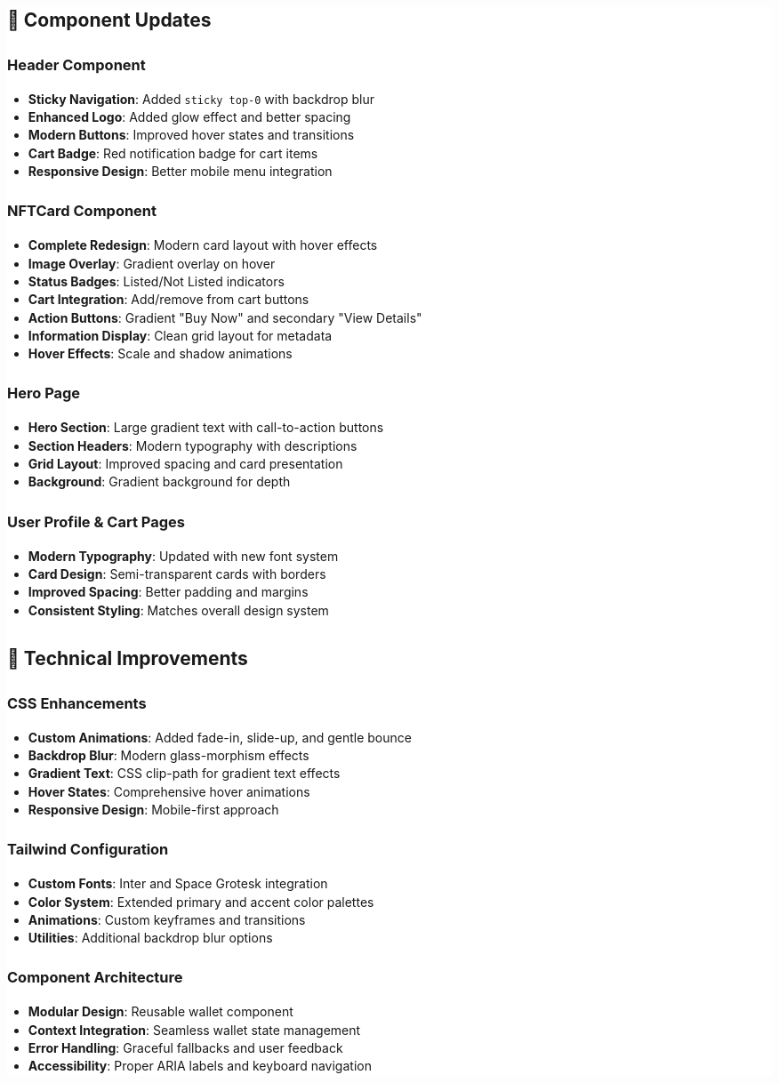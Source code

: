 ## 🎯 Component Updates

### **Header Component**
- **Sticky Navigation**: Added `sticky top-0` with backdrop blur
- **Enhanced Logo**: Added glow effect and better spacing
- **Modern Buttons**: Improved hover states and transitions
- **Cart Badge**: Red notification badge for cart items
- **Responsive Design**: Better mobile menu integration

### **NFTCard Component**
- **Complete Redesign**: Modern card layout with hover effects
- **Image Overlay**: Gradient overlay on hover
- **Status Badges**: Listed/Not Listed indicators
- **Cart Integration**: Add/remove from cart buttons
- **Action Buttons**: Gradient "Buy Now" and secondary "View Details"
- **Information Display**: Clean grid layout for metadata
- **Hover Effects**: Scale and shadow animations

### **Hero Page**
- **Hero Section**: Large gradient text with call-to-action buttons
- **Section Headers**: Modern typography with descriptions
- **Grid Layout**: Improved spacing and card presentation
- **Background**: Gradient background for depth

### **User Profile & Cart Pages**
- **Modern Typography**: Updated with new font system
- **Card Design**: Semi-transparent cards with borders
- **Improved Spacing**: Better padding and margins
- **Consistent Styling**: Matches overall design system

## 🚀 Technical Improvements

### **CSS Enhancements**
- **Custom Animations**: Added fade-in, slide-up, and gentle bounce
- **Backdrop Blur**: Modern glass-morphism effects
- **Gradient Text**: CSS clip-path for gradient text effects
- **Hover States**: Comprehensive hover animations
- **Responsive Design**: Mobile-first approach

### **Tailwind Configuration**
- **Custom Fonts**: Inter and Space Grotesk integration
- **Color System**: Extended primary and accent color palettes
- **Animations**: Custom keyframes and transitions
- **Utilities**: Additional backdrop blur options

### **Component Architecture**
- **Modular Design**: Reusable wallet component
- **Context Integration**: Seamless wallet state management
- **Error Handling**: Graceful fallbacks and user feedback
- **Accessibility**: Proper ARIA labels and keyboard navigation

